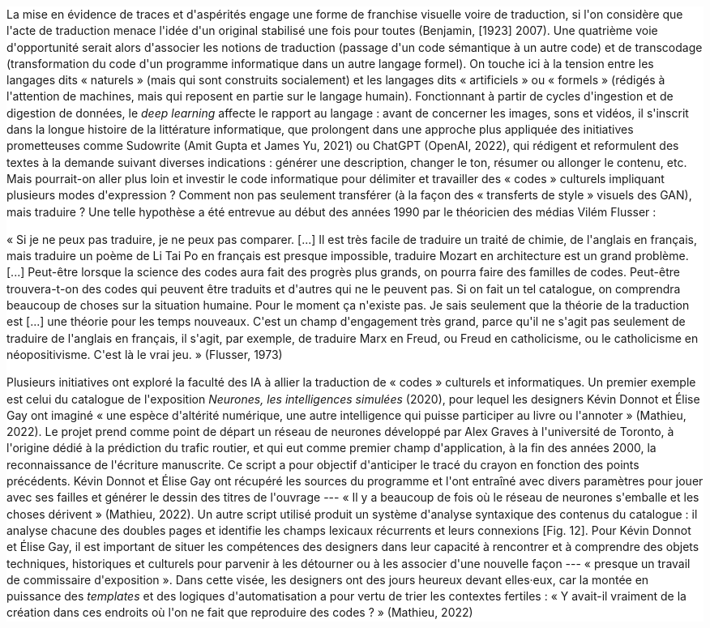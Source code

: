 La mise en évidence de traces et d'aspérités engage une forme de franchise visuelle voire de traduction, si l'on considère que l'acte de traduction menace l'idée d'un original stabilisé une fois pour toutes (Benjamin, \[1923\] 2007). Une quatrième voie d'opportunité serait alors d'associer les notions de traduction (passage d'un code sémantique à un autre code) et de transcodage (transformation du code d'un programme informatique dans un autre langage formel). On touche ici à la tension entre les langages dits « naturels » (mais qui sont construits socialement) et les langages dits « artificiels » ou « formels » (rédigés à l'attention de machines, mais qui reposent en partie sur le langage humain). Fonctionnant à partir de cycles d'ingestion et de digestion de données, le *deep learning* affecte le rapport au langage : avant de concerner les images, sons et vidéos, il s'inscrit dans la longue histoire de la littérature informatique, que prolongent dans une approche plus appliquée des initiatives prometteuses comme Sudowrite (Amit Gupta et James Yu, 2021) ou ChatGPT (OpenAI, 2022), qui rédigent et reformulent des textes à la demande suivant diverses indications : générer une description, changer le ton, résumer ou allonger le contenu, etc. Mais pourrait-on aller plus loin et investir le code informatique pour délimiter et travailler des « codes » culturels impliquant plusieurs modes d'expression ? Comment non pas seulement transférer (à la façon des « transferts de style » visuels des GAN), mais traduire ? Une telle hypothèse a été entrevue au début des années 1990 par le théoricien des médias Vilém Flusser :

« Si je ne peux pas traduire, je ne peux pas comparer. \[\...\] Il est très facile de traduire un traité de chimie, de l'anglais en français, mais traduire un poème de Li Tai Po en français est presque impossible, traduire Mozart en architecture est un grand problème. \[\...\] Peut-être lorsque la science des codes aura fait des progrès plus grands, on pourra faire des familles de codes. Peut-être trouvera-t-on des codes qui peuvent être traduits et d'autres qui ne le peuvent pas. Si on fait un tel catalogue, on comprendra beaucoup de choses sur la situation humaine. Pour le moment ça n'existe pas. Je sais seulement que la théorie de la traduction est \[\...\] une théorie pour les temps nouveaux. C'est un champ d'engagement très grand, parce qu'il ne s'agit pas seulement de traduire de l'anglais en français, il s'agit, par exemple, de traduire Marx en Freud, ou Freud en catholicisme, ou le catholicisme en néopositivisme. C'est là le vrai jeu. » (Flusser, 1973)

Plusieurs initiatives ont exploré la faculté des IA à allier la traduction de « codes » culturels et informatiques. Un premier exemple est celui du catalogue de l'exposition *Neurones, les intelligences simulées* (2020), pour lequel les designers Kévin Donnot et Élise Gay ont imaginé « une espèce d'altérité numérique, une autre intelligence qui puisse participer au livre ou l'annoter » (Mathieu, 2022). Le projet prend comme point de départ un réseau de neurones développé par Alex Graves à l'université de Toronto, à l'origine dédié à la prédiction du trafic routier, et qui eut comme premier champ d'application, à la fin des années 2000, la reconnaissance de l'écriture manuscrite. Ce script a pour objectif d'anticiper le tracé du crayon en fonction des points précédents. Kévin Donnot et Élise Gay ont récupéré les sources du programme et l'ont entraîné avec divers paramètres pour jouer avec ses failles et générer le dessin des titres de l'ouvrage --- « Il y a beaucoup de fois où le réseau de neurones s'emballe et les choses dérivent » (Mathieu, 2022). Un autre script utilisé produit un système d'analyse syntaxique des contenus du catalogue : il analyse chacune des doubles pages et identifie les champs lexicaux récurrents et leurs connexions \[Fig. 12\]. Pour Kévin Donnot et Élise Gay, il est important de situer les compétences des designers dans leur capacité à rencontrer et à comprendre des objets techniques, historiques et culturels pour parvenir à les détourner ou à les associer d'une nouvelle façon --- « presque un travail de commissaire d'exposition ». Dans cette visée, les designers ont des jours heureux devant elles·eux, car la montée en puissance des *templates* et des logiques d'automatisation a pour vertu de trier les contextes fertiles : « Y avait-il vraiment de la création dans ces endroits où l'on ne fait que reproduire des codes ? » (Mathieu, 2022)
